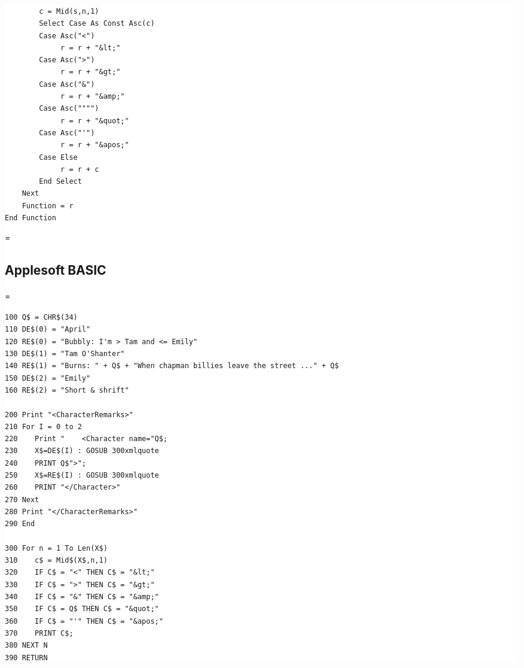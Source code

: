 ```basic
        c = Mid(s,n,1)
        Select Case As Const Asc(c)
        Case Asc("<")
             r = r + "&lt;"
        Case Asc(">")
             r = r + "&gt;"
        Case Asc("&")
             r = r + "&amp;"
        Case Asc("""")
             r = r + "&quot;"
        Case Asc("'")
             r = r + "&apos;"
        Case Else
             r = r + c
        End Select
    Next
    Function = r
End Function
```

=
## Applesoft BASIC
=

```ApplesoftBasic
100 Q$ = CHR$(34)
110 DE$(0) = "April"
120 RE$(0) = "Bubbly: I'm > Tam and <= Emily"
130 DE$(1) = "Tam O'Shanter"
140 RE$(1) = "Burns: " + Q$ + "When chapman billies leave the street ..." + Q$
150 DE$(2) = "Emily"
160 RE$(2) = "Short & shrift"

200 Print "<CharacterRemarks>"
210 For I = 0 to 2
220    Print "    <Character name="Q$;
230    X$=DE$(I) : GOSUB 300xmlquote
240    PRINT Q$">";
250    X$=RE$(I) : GOSUB 300xmlquote
260    PRINT "</Character>"
270 Next
280 Print "</CharacterRemarks>"
290 End

300 For n = 1 To Len(X$)
310    c$ = Mid$(X$,n,1)
320    IF C$ = "<" THEN C$ = "&lt;"
330    IF C$ = ">" THEN C$ = "&gt;"
340    IF C$ = "&" THEN C$ = "&amp;"
350    IF C$ = Q$ THEN C$ = "&quot;"
360    IF C$ = "'" THEN C$ = "&apos;"
370    PRINT C$;
380 NEXT N
390 RETURN
```
